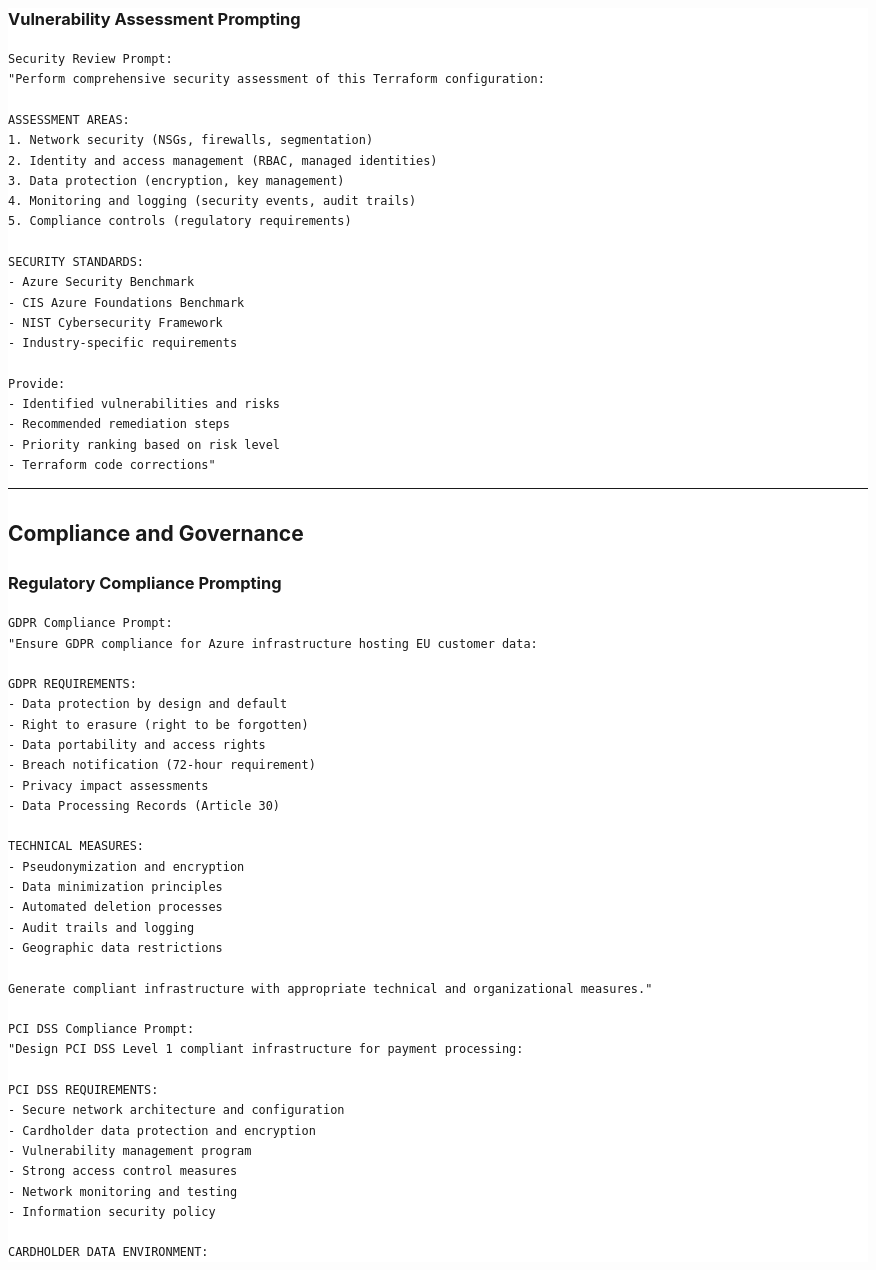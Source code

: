 ### Vulnerability Assessment Prompting
```
Security Review Prompt:
"Perform comprehensive security assessment of this Terraform configuration:

ASSESSMENT AREAS:
1. Network security (NSGs, firewalls, segmentation)
2. Identity and access management (RBAC, managed identities)
3. Data protection (encryption, key management)
4. Monitoring and logging (security events, audit trails)
5. Compliance controls (regulatory requirements)

SECURITY STANDARDS:
- Azure Security Benchmark
- CIS Azure Foundations Benchmark  
- NIST Cybersecurity Framework
- Industry-specific requirements

Provide:
- Identified vulnerabilities and risks
- Recommended remediation steps
- Priority ranking based on risk level
- Terraform code corrections"
```

---

## Compliance and Governance

### Regulatory Compliance Prompting
```
GDPR Compliance Prompt:
"Ensure GDPR compliance for Azure infrastructure hosting EU customer data:

GDPR REQUIREMENTS:
- Data protection by design and default
- Right to erasure (right to be forgotten)
- Data portability and access rights
- Breach notification (72-hour requirement)
- Privacy impact assessments
- Data Processing Records (Article 30)

TECHNICAL MEASURES:
- Pseudonymization and encryption
- Data minimization principles
- Automated deletion processes
- Audit trails and logging
- Geographic data restrictions

Generate compliant infrastructure with appropriate technical and organizational measures."

PCI DSS Compliance Prompt:
"Design PCI DSS Level 1 compliant infrastructure for payment processing:

PCI DSS REQUIREMENTS:
- Secure network architecture and configuration
- Cardholder data protection and encryption
- Vulnerability management program
- Strong access control measures
- Network monitoring and testing
- Information security policy

CARDHOLDER DATA ENVIRONMENT:
```